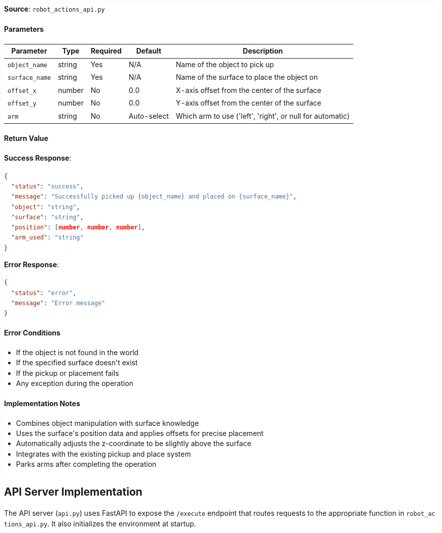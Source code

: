 **Source**: `robot_actions_api.py`

#### Parameters

| Parameter | Type | Required | Default | Description |
|-----------|------|----------|---------|-------------|
| `object_name` | string | Yes | N/A | Name of the object to pick up |
| `surface_name` | string | Yes | N/A | Name of the surface to place the object on |
| `offset_x` | number | No | 0.0 | X-axis offset from the center of the surface |
| `offset_y` | number | No | 0.0 | Y-axis offset from the center of the surface |
| `arm` | string | No | Auto-select | Which arm to use ('left', 'right', or null for automatic) |

#### Return Value

**Success Response**:
```json
{
  "status": "success",
  "message": "Successfully picked up {object_name} and placed on {surface_name}",
  "object": "string",
  "surface": "string",
  "position": [number, number, number],
  "arm_used": "string"
}
```

**Error Response**:
```json
{
  "status": "error",
  "message": "Error message"
}
```

#### Error Conditions
- If the object is not found in the world
- If the specified surface doesn't exist
- If the pickup or placement fails
- Any exception during the operation

#### Implementation Notes
- Combines object manipulation with surface knowledge
- Uses the surface's position data and applies offsets for precise placement
- Automatically adjusts the z-coordinate to be slightly above the surface
- Integrates with the existing pickup and place system
- Parks arms after completing the operation

## API Server Implementation

The API server (`api.py`) uses FastAPI to expose the `/execute` endpoint that routes requests to the appropriate function in `robot_actions_api.py`. It also initializes the environment at startup.
